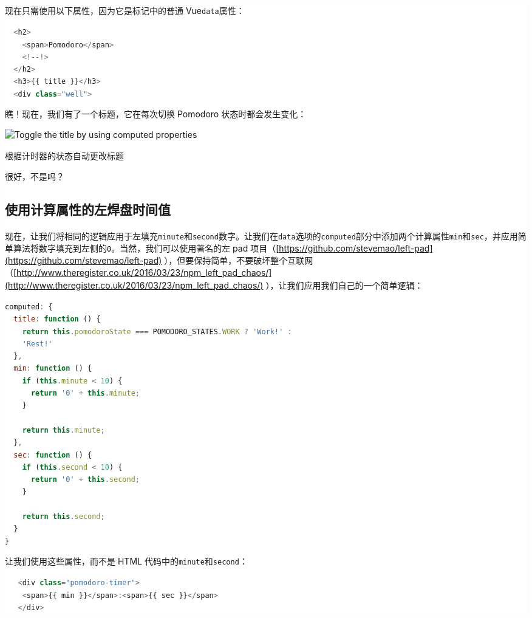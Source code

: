 现在只需使用以下属性，因为它是标记中的普通 Vue`data`属性：

```js
  <h2> 
    <span>Pomodoro</span> 
    <!--!> 
  </h2> 
  <h3>{{ title }}</h3> 
  <div class="well"> 

```

瞧！现在，我们有了一个标题，它在每次切换 Pomodoro 状态时都会发生变化：

![Toggle the title by using computed properties](../Images/image00235.jpeg)

根据计时器的状态自动更改标题

很好，不是吗？

## 使用计算属性的左焊盘时间值

现在，让我们将相同的逻辑应用于左填充`minute`和`second`数字。让我们在`data`选项的`computed`部分中添加两个计算属性`min`和`sec`，并应用简单算法将数字填充到左侧的`0`。当然，我们可以使用著名的左 pad 项目（[https://github.com/stevemao/left-pad](https://github.com/stevemao/left-pad) ），但要保持简单，不要破坏整个互联网（[http://www.theregister.co.uk/2016/03/23/npm_left_pad_chaos/](http://www.theregister.co.uk/2016/03/23/npm_left_pad_chaos/) ），让我们应用我们自己的一个简单逻辑：

```js
computed: { 
  title: function () { 
    return this.pomodoroState === POMODORO_STATES.WORK ? 'Work!' :      
    'Rest!' 
  }, 
  min: function () { 
    if (this.minute < 10) { 
      return '0' + this.minute; 
    } 

    return this.minute; 
  }, 
  sec: function () { 
    if (this.second < 10) { 
      return '0' + this.second; 
    } 

    return this.second; 
  } 
} 

```

让我们使用这些属性，而不是 HTML 代码中的`minute`和`second`：

```js
   <div class="pomodoro-timer"> 
    <span>{{ min }}</span>:<span>{{ sec }}</span> 
   </div> 

```
